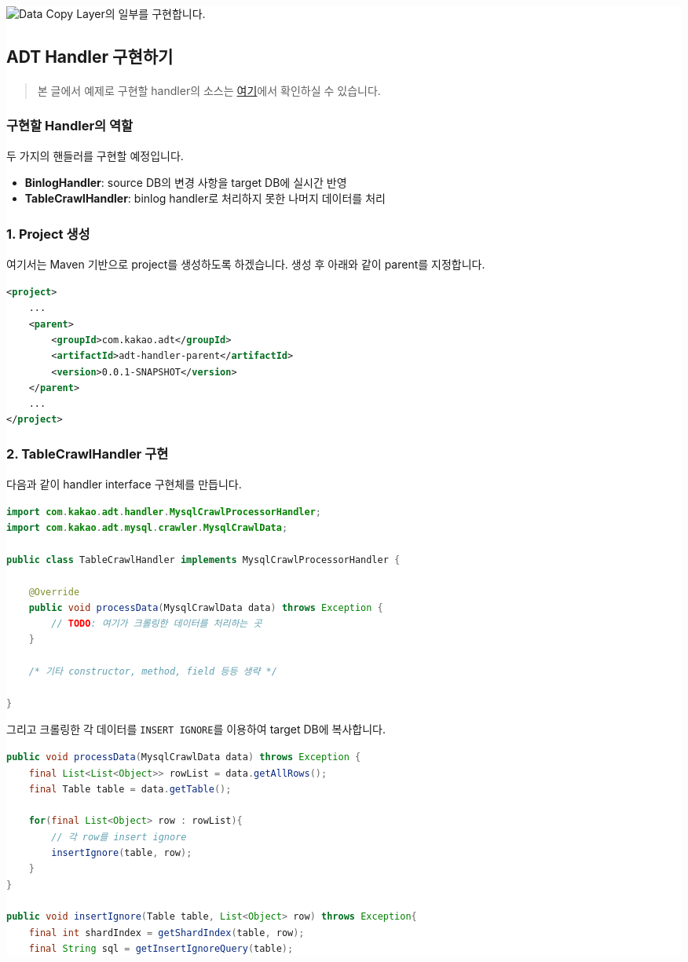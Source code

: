 ![Data Copy Layer의 일부를 구현합니다.](http://meta-kage.kakaocdn.net/dn/osa/blog/content_images_2016_06_adt-shard-rebalancer.png)

## ADT Handler 구현하기

> 본 글에서 예제로 구현할 handler의 소스는 [여기](https://github.com/kakao/adt/tree/master/adt-handler-parent/adt-handler-mysql-shard-rebalancer)에서 확인하실 수 있습니다.

### 구현할 Handler의 역할

두 가지의 핸들러를 구현할 예정입니다.

* **BinlogHandler**: source DB의 변경 사항을 target DB에 실시간 반영
* **TableCrawlHandler**: binlog handler로 처리하지 못한 나머지 데이터를 처리

### 1. Project 생성

여기서는 Maven 기반으로 project를 생성하도록 하겠습니다.
생성 후 아래와 같이 parent를 지정합니다.

```xml
<project>
    ...
    <parent>
        <groupId>com.kakao.adt</groupId>
        <artifactId>adt-handler-parent</artifactId>
        <version>0.0.1-SNAPSHOT</version>
    </parent>
    ...
</project>
```

### 2. TableCrawlHandler 구현

다음과 같이 handler interface 구현체를 만듭니다.
```java
import com.kakao.adt.handler.MysqlCrawlProcessorHandler;
import com.kakao.adt.mysql.crawler.MysqlCrawlData;

public class TableCrawlHandler implements MysqlCrawlProcessorHandler {

    @Override
    public void processData(MysqlCrawlData data) throws Exception {
        // TODO: 여기가 크롤링한 데이터를 처리하는 곳
    }

    /* 기타 constructor, method, field 등등 생략 */

}
```

그리고 크롤링한 각 데이터를 `INSERT IGNORE`를 이용하여 target DB에 복사합니다.
```java
public void processData(MysqlCrawlData data) throws Exception {
    final List<List<Object>> rowList = data.getAllRows();
    final Table table = data.getTable();

    for(final List<Object> row : rowList){
        // 각 row를 insert ignore
        insertIgnore(table, row);
    }
}

public void insertIgnore(Table table, List<Object> row) throws Exception{
    final int shardIndex = getShardIndex(table, row);
    final String sql = getInsertIgnoreQuery(table);

```